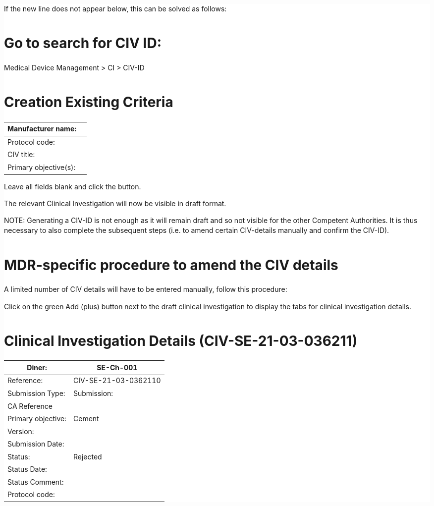 If the new line does not appear below, this can be solved as follows:

# Go to search for CIV ID:

Medical Device Management > CI > CIV-ID

# Creation Existing Criteria

|Manufacturer name:| |
|---|---|
|Protocol code:| |
|CIV title:| |
|Primary objective(s):| |

Leave all fields blank and click the button.

The relevant Clinical Investigation will now be visible in draft format.

NOTE: Generating a CIV-ID is not enough as it will remain draft and so not visible for the other Competent Authorities. It is thus necessary to also complete the subsequent steps (i.e. to amend certain CIV-details manually and confirm the CIV-ID).

# MDR-specific procedure to amend the CIV details

A limited number of CIV details will have to be entered manually, follow this procedure:

Click on the green Add (plus) button next to the draft clinical investigation to display the tabs for clinical investigation details.

# Clinical Investigation Details (CIV-SE-21-03-036211)

|Diner:|SE-Ch-001|
|---|---|
|Reference:|CIV-SE-21-03-0362110|
|Submission Type:|Submission:|
|CA Reference| |
|Primary objective:|Cement|
|Version:| |
|Submission Date:| |
|Status:|Rejected|
|Status Date:| |
|Status Comment:| |
|Protocol code:| |
